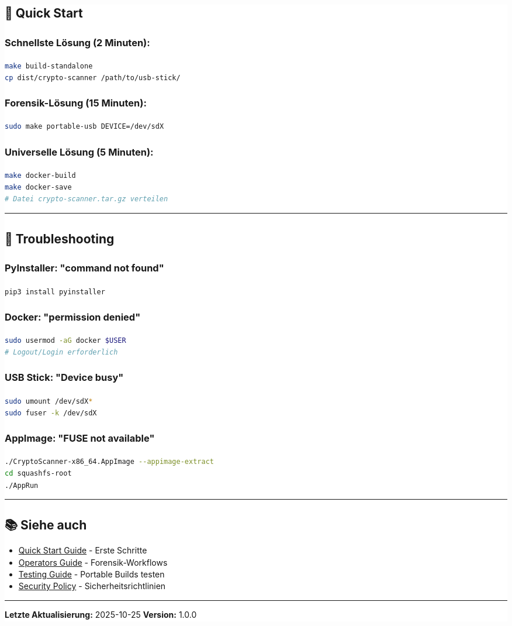 
## 🚀 Quick Start

### Schnellste Lösung (2 Minuten):
```bash
make build-standalone
cp dist/crypto-scanner /path/to/usb-stick/
```

### Forensik-Lösung (15 Minuten):
```bash
sudo make portable-usb DEVICE=/dev/sdX
```

### Universelle Lösung (5 Minuten):
```bash
make docker-build
make docker-save
# Datei crypto-scanner.tar.gz verteilen
```

---

## 🔧 Troubleshooting

### PyInstaller: "command not found"
```bash
pip3 install pyinstaller
```

### Docker: "permission denied"
```bash
sudo usermod -aG docker $USER
# Logout/Login erforderlich
```

### USB Stick: "Device busy"
```bash
sudo umount /dev/sdX*
sudo fuser -k /dev/sdX
```

### AppImage: "FUSE not available"
```bash
./CryptoScanner-x86_64.AppImage --appimage-extract
cd squashfs-root
./AppRun
```

---

## 📚 Siehe auch

- [Quick Start Guide](QUICK_START.md) - Erste Schritte
- [Operators Guide](OPERATORS_GUIDE.md) - Forensik-Workflows
- [Testing Guide](TESTING.md) - Portable Builds testen
- [Security Policy](../SECURITY.md) - Sicherheitsrichtlinien

---

**Letzte Aktualisierung:** 2025-10-25
**Version:** 1.0.0
